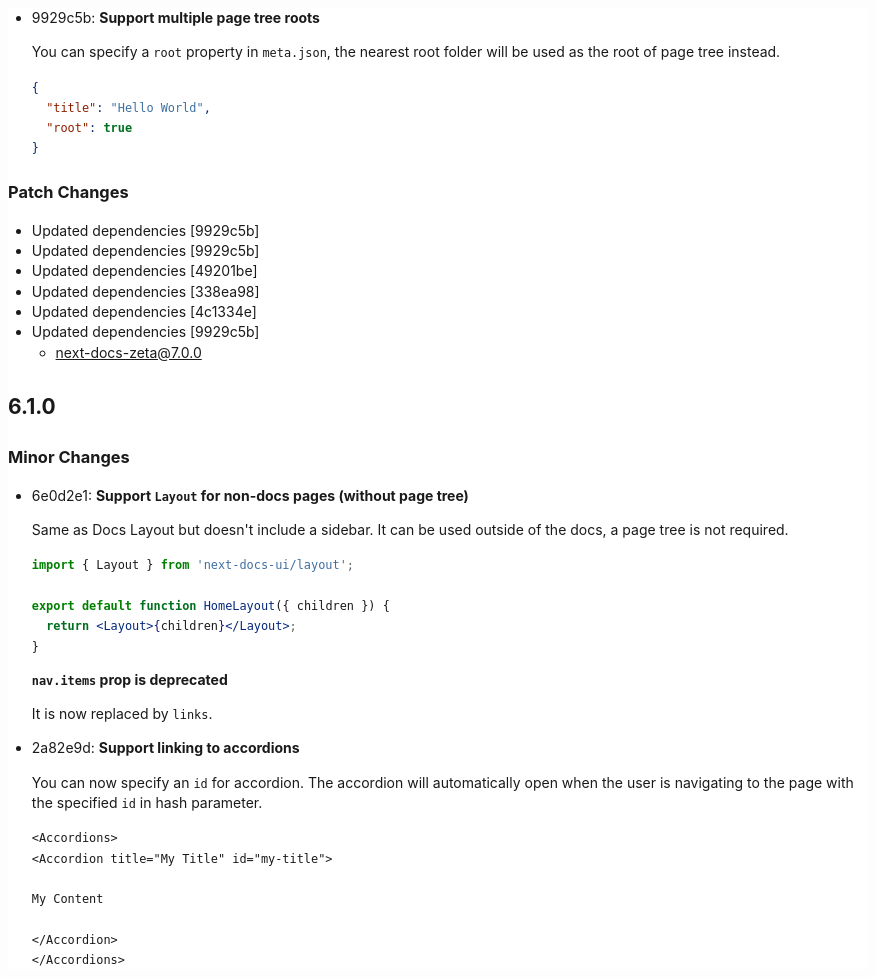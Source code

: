 - 9929c5b: **Support multiple page tree roots**

  You can specify a `root` property in `meta.json`, the nearest root folder will be used as the root of page tree instead.

  ```json
  {
    "title": "Hello World",
    "root": true
  }
  ```

### Patch Changes

- Updated dependencies [9929c5b]
- Updated dependencies [9929c5b]
- Updated dependencies [49201be]
- Updated dependencies [338ea98]
- Updated dependencies [4c1334e]
- Updated dependencies [9929c5b]
  - next-docs-zeta@7.0.0

## 6.1.0

### Minor Changes

- 6e0d2e1: **Support `Layout` for non-docs pages (without page tree)**

  Same as Docs Layout but doesn't include a sidebar. It can be used outside of the docs, a page tree is not required.

  ```jsx
  import { Layout } from 'next-docs-ui/layout';

  export default function HomeLayout({ children }) {
    return <Layout>{children}</Layout>;
  }
  ```

  **`nav.items` prop is deprecated**

  It is now replaced by `links`.

- 2a82e9d: **Support linking to accordions**

  You can now specify an `id` for accordion. The accordion will automatically open when the user is navigating to the page with the specified `id` in hash parameter.

  ```mdx
  <Accordions>
  <Accordion title="My Title" id="my-title">

  My Content

  </Accordion>
  </Accordions>
  ```
